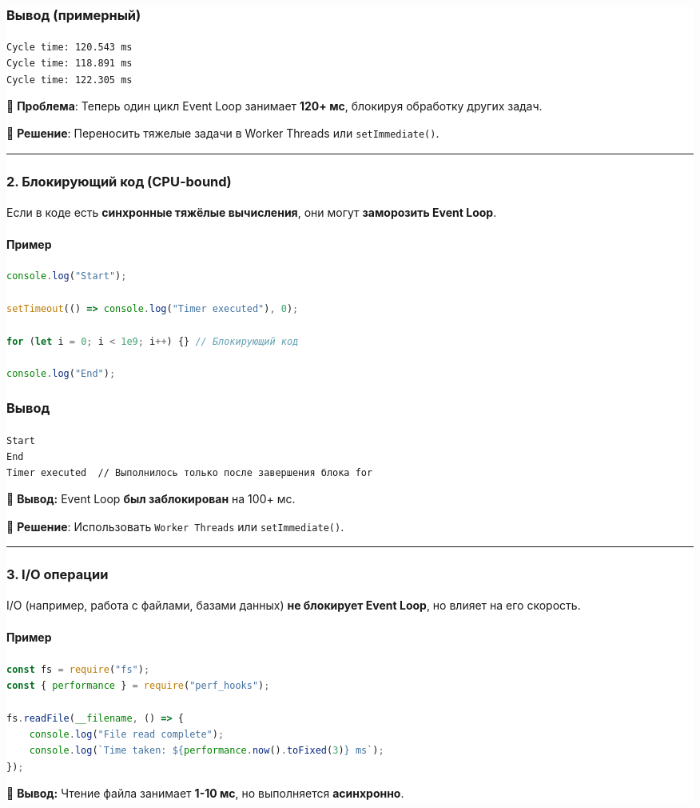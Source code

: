### **Вывод (примерный)**
```
Cycle time: 120.543 ms
Cycle time: 118.891 ms
Cycle time: 122.305 ms
```
📌 **Проблема**: Теперь один цикл Event Loop занимает **120+ мс**, блокируя обработку других задач.

🔹 **Решение**: Переносить тяжелые задачи в Worker Threads или `setImmediate()`.

---

### **2. Блокирующий код (CPU-bound)**
Если в коде есть **синхронные тяжёлые вычисления**, они могут **заморозить Event Loop**.

#### **Пример**
```js
console.log("Start");

setTimeout(() => console.log("Timer executed"), 0);

for (let i = 0; i < 1e9; i++) {} // Блокирующий код

console.log("End");
```
### **Вывод**
```
Start
End
Timer executed  // Выполнилось только после завершения блока for
```
📌 **Вывод:** Event Loop **был заблокирован** на 100+ мс.

🔹 **Решение**: Использовать `Worker Threads` или `setImmediate()`.

---

### **3. I/O операции**
I/O (например, работа с файлами, базами данных) **не блокирует Event Loop**, но влияет на его скорость.

#### **Пример**
```js
const fs = require("fs");
const { performance } = require("perf_hooks");

fs.readFile(__filename, () => {
    console.log("File read complete");
    console.log(`Time taken: ${performance.now().toFixed(3)} ms`);
});
```
📌 **Вывод:** Чтение файла занимает **1-10 мс**, но выполняется **асинхронно**.
